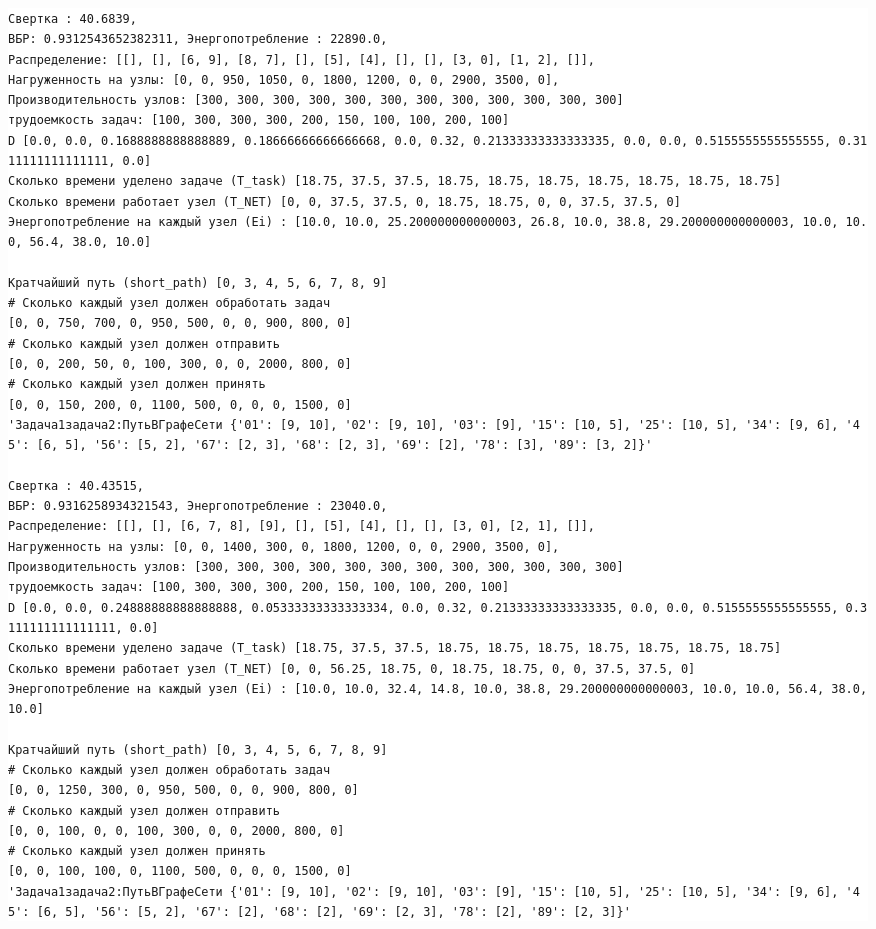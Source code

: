     Cвертка : 40.6839,
    ВБР: 0.9312543652382311, Энергопотребление : 22890.0,
    Распределение: [[], [], [6, 9], [8, 7], [], [5], [4], [], [], [3, 0], [1, 2], []],  
    Нагруженность на узлы: [0, 0, 950, 1050, 0, 1800, 1200, 0, 0, 2900, 3500, 0],  
    Производительность узлов: [300, 300, 300, 300, 300, 300, 300, 300, 300, 300, 300, 300] 
    трудоемкость задач: [100, 300, 300, 300, 200, 150, 100, 100, 200, 100] 
    D [0.0, 0.0, 0.1688888888888889, 0.18666666666666668, 0.0, 0.32, 0.21333333333333335, 0.0, 0.0, 0.5155555555555555, 0.3111111111111111, 0.0] 
    Сколько времени уделено задаче (T_task) [18.75, 37.5, 37.5, 18.75, 18.75, 18.75, 18.75, 18.75, 18.75, 18.75] 
    Сколько времени работает узел (T_NET) [0, 0, 37.5, 37.5, 0, 18.75, 18.75, 0, 0, 37.5, 37.5, 0]  
    Энергопотребление на каждый узел (Ei) : [10.0, 10.0, 25.200000000000003, 26.8, 10.0, 38.8, 29.200000000000003, 10.0, 10.0, 56.4, 38.0, 10.0]

    Кратчайший путь (short_path) [0, 3, 4, 5, 6, 7, 8, 9] 
    # Сколько каждый узел должен обработать задач  
    [0, 0, 750, 700, 0, 950, 500, 0, 0, 900, 800, 0] 
    # Сколько каждый узел должен отправить 
    [0, 0, 200, 50, 0, 100, 300, 0, 0, 2000, 800, 0]  
    # Сколько каждый узел должен принять  
    [0, 0, 150, 200, 0, 1100, 500, 0, 0, 0, 1500, 0] 
    'Задача1задача2:ПутьВГрафеСети {'01': [9, 10], '02': [9, 10], '03': [9], '15': [10, 5], '25': [10, 5], '34': [9, 6], '45': [6, 5], '56': [5, 2], '67': [2, 3], '68': [2, 3], '69': [2], '78': [3], '89': [3, 2]}'    

    Cвертка : 40.43515,
    ВБР: 0.9316258934321543, Энергопотребление : 23040.0,
    Распределение: [[], [], [6, 7, 8], [9], [], [5], [4], [], [], [3, 0], [2, 1], []],  
    Нагруженность на узлы: [0, 0, 1400, 300, 0, 1800, 1200, 0, 0, 2900, 3500, 0],  
    Производительность узлов: [300, 300, 300, 300, 300, 300, 300, 300, 300, 300, 300, 300] 
    трудоемкость задач: [100, 300, 300, 300, 200, 150, 100, 100, 200, 100] 
    D [0.0, 0.0, 0.24888888888888888, 0.05333333333333334, 0.0, 0.32, 0.21333333333333335, 0.0, 0.0, 0.5155555555555555, 0.3111111111111111, 0.0] 
    Сколько времени уделено задаче (T_task) [18.75, 37.5, 37.5, 18.75, 18.75, 18.75, 18.75, 18.75, 18.75, 18.75] 
    Сколько времени работает узел (T_NET) [0, 0, 56.25, 18.75, 0, 18.75, 18.75, 0, 0, 37.5, 37.5, 0]  
    Энергопотребление на каждый узел (Ei) : [10.0, 10.0, 32.4, 14.8, 10.0, 38.8, 29.200000000000003, 10.0, 10.0, 56.4, 38.0, 10.0]

    Кратчайший путь (short_path) [0, 3, 4, 5, 6, 7, 8, 9] 
    # Сколько каждый узел должен обработать задач  
    [0, 0, 1250, 300, 0, 950, 500, 0, 0, 900, 800, 0] 
    # Сколько каждый узел должен отправить 
    [0, 0, 100, 0, 0, 100, 300, 0, 0, 2000, 800, 0]  
    # Сколько каждый узел должен принять  
    [0, 0, 100, 100, 0, 1100, 500, 0, 0, 0, 1500, 0] 
    'Задача1задача2:ПутьВГрафеСети {'01': [9, 10], '02': [9, 10], '03': [9], '15': [10, 5], '25': [10, 5], '34': [9, 6], '45': [6, 5], '56': [5, 2], '67': [2], '68': [2], '69': [2, 3], '78': [2], '89': [2, 3]}'    

